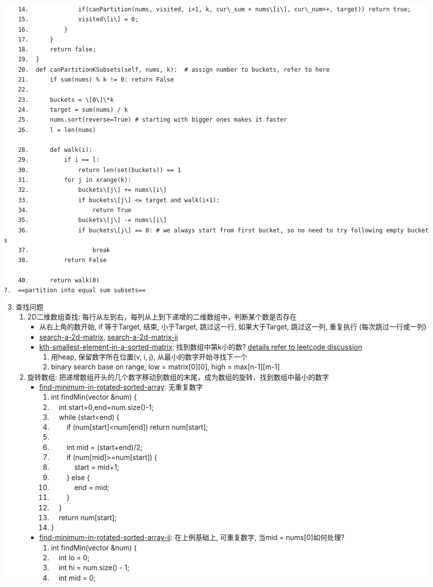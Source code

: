         14.              if(canPartition(nums, visited, i+1, k, cur\_sum + nums\[i\], cur\_num++, target)) return true;
        15.              visited\[i\] = 0;
        16.          }
        17.      }
        18.      return false;
        19.  }
        20.  def canPartitionKSubsets(self, nums, k):  # assign number to buckets, refer to here
        21.      if sum(nums) % k != 0: return False
        22.  
        23.      buckets = \[0\]\*k
        24.      target = sum(nums) / k
        25.      nums.sort(reverse=True) # starting with bigger ones makes it faster
        26.      l = len(nums)
        
        28.      def walk(i):
        29.          if i == l:
        30.              return len(set(buckets)) == 1
        31.          for j in xrange(k):
        32.              buckets\[j\] += nums\[i\]
        33.              if buckets\[j\] <= target and walk(i+1):
        34.                  return True
        35.              buckets\[j\] -= nums\[i\]
        36.              if buckets\[j\] == 0: # we always start from first bucket, so no need to try following empty buckets
        37.                  break
        38.          return False        
        
        40.      return walk(0)
    7.  ==partition into equal sum subsets==
3.  查找问题
    1.  2D二维数组查找: 每行从左到右，每列从上到下递增的二维数组中，判断某个数是否存在
        *   从右上角的数开始, if 等于Target, 结束, 小于Target, 跳过这一行, 如果大于Target, 跳过这一列, 重复执行 (每次跳过一行或一列)
        *   [search-a-2d-matrix](https://leetcode.com/problems/search-a-2d-matrix/description/), [search-a-2d-matrix-ii](https://leetcode.com/problems/search-a-2d-matrix-ii/description/)
        *   [kth-smallest-element-in-a-sorted-matrix](https://leetcode.com/problems/kth-smallest-element-in-a-sorted-matrix/description/): 找到数组中第k小的数? [details refer to leetcode discussion](https://leetcode.com/problems/kth-smallest-element-in-a-sorted-matrix/discuss/85173/Share-my-thoughts-and-Clean-Java-Code)
            1.  用heap, 保留数字所在位置(v, i, j), 从最小的数字开始寻找下一个
            2.  binary search base on range, low = matrix\[0\]\[0\], high = max\[n-1\]\[m-1\]
    2.  旋转数组: 把递增数组开头的几个数字移动到数组的末尾，成为数组的旋转，找到数组中最小的数字
        *   [find-minimum-in-rotated-sorted-array](https://leetcode.com/problems/find-minimum-in-rotated-sorted-array): 无重复数字
            1.  int findMin(vector<int> &num) {
            2.      int start=0,end=num.size()-1;
            3.      while (start<end) {
            4.          if (num\[start\]<num\[end\]) return num\[start\];
            5.  
            6.          int mid = (start+end)/2;
            7.          if (num\[mid\]>=num\[start\]) {
            8.              start = mid+1;
            9.          } else {
            10.              end = mid;
            11.          }
            12.      }
            13.      return num\[start\];
            14.  }
        *   [find-minimum-in-rotated-sorted-array-ii](https://leetcode.com/problems/find-minimum-in-rotated-sorted-array-ii): 在上例基础上, 可重复数字, 当mid = nums\[0\]如何处理?
            1.  int findMin(vector<int> &num) {
            2.      int lo = 0;
            3.      int hi = num.size() - 1;
            4.      int mid = 0;